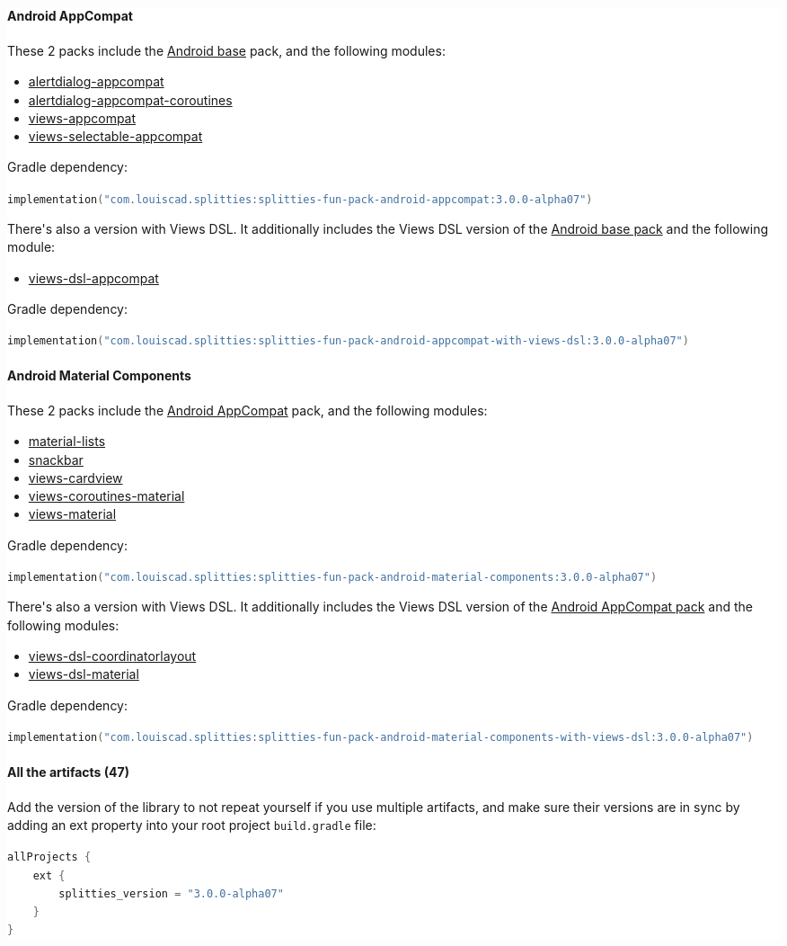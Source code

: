#### Android AppCompat

These 2 packs include the [Android base](#android-base) pack, and the following modules:
- [alertdialog-appcompat](3/alertdialog-appcompat)
- [alertdialog-appcompat-coroutines](3/alertdialog-appcompat-coroutines)
- [views-appcompat](3/views-appcompat)
- [views-selectable-appcompat](3/views-selectable-appcompat)

Gradle dependency:

```kotlin
implementation("com.louiscad.splitties:splitties-fun-pack-android-appcompat:3.0.0-alpha07")
```

There's also a version with Views DSL. It additionally includes the Views DSL version of the
[Android base pack](#android-base) and the following module:
- [views-dsl-appcompat](3/views-dsl-appcompat)

Gradle dependency:

```kotlin
implementation("com.louiscad.splitties:splitties-fun-pack-android-appcompat-with-views-dsl:3.0.0-alpha07")
```

#### Android Material Components

These 2 packs include the [Android AppCompat](#android-appcompat) pack, and the following modules:
- [material-lists](3/material-lists)
- [snackbar](3/snackbar)
- [views-cardview](3/views-cardview)
- [views-coroutines-material](3/views-coroutines-material)
- [views-material](3/views-material)

Gradle dependency:

```kotlin
implementation("com.louiscad.splitties:splitties-fun-pack-android-material-components:3.0.0-alpha07")
```

There's also a version with Views DSL. It additionally includes the Views DSL version of the
[Android AppCompat pack](#android-appcompat) and the following modules:
- [views-dsl-coordinatorlayout](3/views-dsl-coordinatorlayout)
- [views-dsl-material](3/views-dsl-material)

Gradle dependency:

```kotlin
implementation("com.louiscad.splitties:splitties-fun-pack-android-material-components-with-views-dsl:3.0.0-alpha07")
```

#### All the artifacts (47)

Add the version of the library to not repeat yourself if you use multiple
artifacts, and make sure their versions are in sync by adding an ext property
into your root project `build.gradle` file:
```groovy
allProjects {
    ext {
        splitties_version = "3.0.0-alpha07"
    }
}
```
